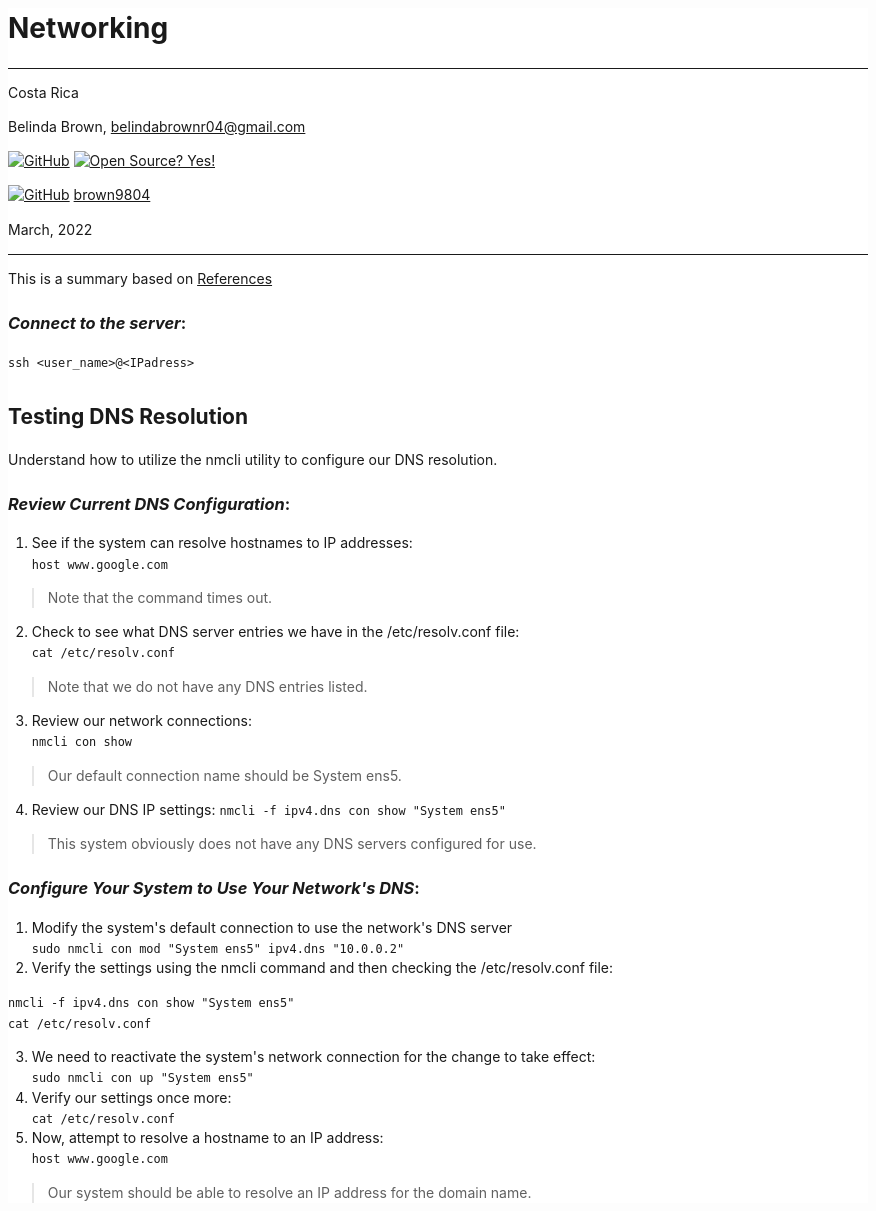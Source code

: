 # Networking


----------------------
Costa Rica

Belinda Brown, belindabrownr04@gmail.com

[![GitHub](https://badgen.net/badge/icon/github?icon=github&label)](https://github.com) [![Open Source? Yes!](https://badgen.net/badge/Open%20Source%20%3F/Yes%21/blue?icon=github)](https://github.com/Naereen/badges/)

[![GitHub](https://img.shields.io/badge/--181717?logo=github&logoColor=ffffff)](https://github.com/) [brown9804](https://github.com/brown9804)


March, 2022

----------------------

This is a summary based on [References](#references)

### _Connect to the server_:

`ssh <user_name>@<IPadress>`


## Testing DNS Resolution
Understand how to utilize the nmcli utility to configure our DNS resolution.

### _Review Current DNS Configuration_:
1. See if the system can resolve hostnames to IP addresses: <br/>
`host www.google.com`
> Note that the command times out.
2. Check to see what DNS server entries we have in the /etc/resolv.conf file: <br/>
`cat /etc/resolv.conf`
> Note that we do not have any DNS entries listed. 
3. Review our network connections: <br/>
`nmcli con show`
> Our default connection name should be System ens5.
4. Review our DNS IP settings:
`nmcli -f ipv4.dns con show "System ens5"`
> This system obviously does not have any DNS servers configured for use.

### _Configure Your System to Use Your Network's DNS_:
1. Modify the system's default connection to use the network's DNS server <br/>
`sudo nmcli con mod "System ens5" ipv4.dns "10.0.0.2"`
2. Verify the settings using the nmcli command and then checking the /etc/resolv.conf file: <br/>
```
nmcli -f ipv4.dns con show "System ens5"
cat /etc/resolv.conf
```
3. We need to reactivate the system's network connection for the change to take effect: <br/>
`sudo nmcli con up "System ens5"`
4. Verify our settings once more: <br/>
`cat /etc/resolv.conf`
5. Now, attempt to resolve a hostname to an IP address: <br/>
`host www.google.com`
> Our system should be able to resolve an IP address for the domain name.
